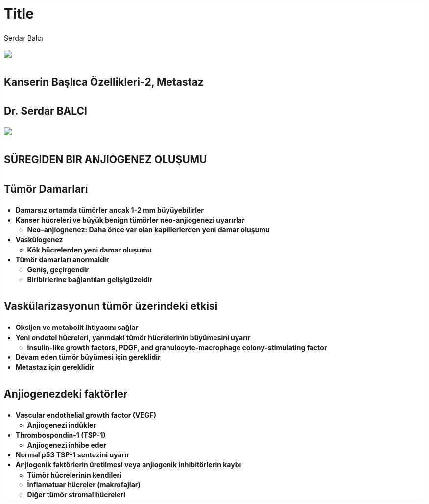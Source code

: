 # Title
Serdar Balcı

![](./img-local/Kanserin-Ozellikleri-2-Metastaz0.jpg)

## Kanserin Başlıca Özellikleri-2, Metastaz

## Dr. Serdar BALCI

![](./img-local/Kanserin-Ozellikleri-2-Metastaz1.jpg)

## SÜREGIDEN BIR ANJIOGENEZ OLUŞUMU

## Tümör Damarları

- **Damarsız ortamda tümörler ancak 1-2 mm büyüyebilirler**
- **Kanser hücreleri ve büyük benign tümörler neo-anjiogenezi
  uyarırlar**
  - **Neo-anjiognenez: Daha önce var olan kapillerlerden yeni damar
    oluşumu**
- **Vaskülogenez**
  - **Kök hücrelerden yeni damar oluşumu**
- **Tümör damarları anormaldir**
  - **Geniş, geçirgendir**
  - **Biribirlerine bağlantıları gelişigüzeldir**

## Vaskülarizasyonun tümör üzerindeki etkisi

- **Oksijen ve metabolit ihtiyacını sağlar**
- **Yeni endotel hücreleri, yanındaki tümör hücrelerinin büyümesini
  uyarır**
  - **insulin-like growth factors, PDGF, and granulocyte-macrophage
    colony-stimulating factor**
- **Devam eden tümör büyümesi için gereklidir**
- **Metastaz için gereklidir**

## Anjiogenezdeki faktörler

- **Vascular endothelial growth factor (VEGF)**
  - **Anjiogenezi indükler**
- **Thrombospondin-1 (TSP-1)**
  - **Anjiogenezi inhibe eder**
- **Normal p53 TSP-1 sentezini uyarır**
- **Anjiogenik faktörlerin üretilmesi veya anjiogenik inhibitörlerin
  kaybı**
  - **Tümör hücrelerinin kendileri**
  - **İnflamatuar hücreler (makrofajlar)**
  - **Diğer tümör stromal hücreleri**
